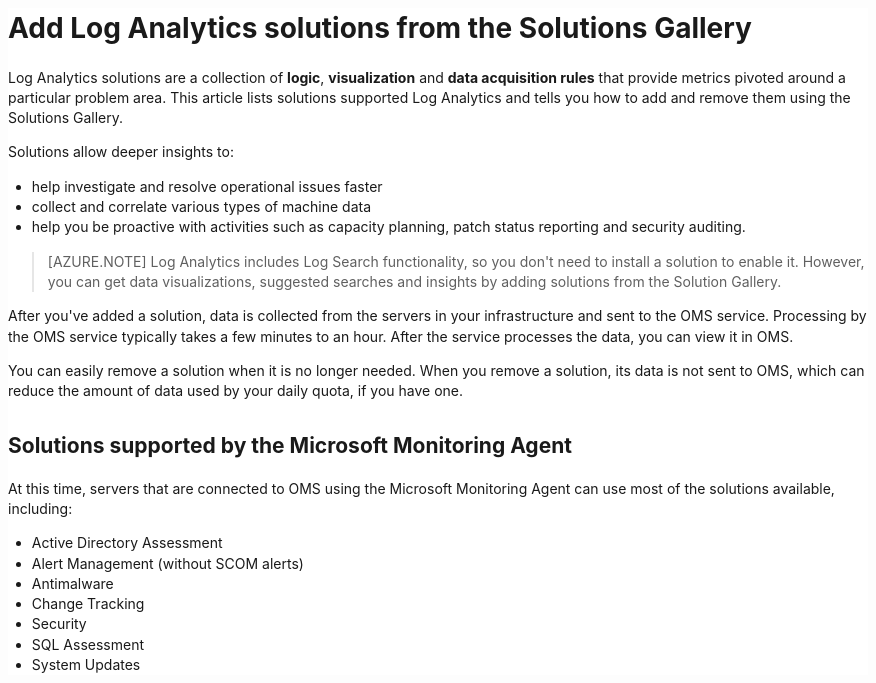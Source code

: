 <properties
	pageTitle="Add Log Analytics solutions from the Solutions Gallery | Microsoft Azure"
	description="Log Analytics solutions are a collection of logic, visualization and data acquisition rules that provide metrics pivoted around a particular problem area."
	services="log-analytics"
	documentationCenter=""
	authors="bandersmsft"
	manager="jwhit"
	editor=""/>

<tags
	ms.service="log-analytics"
	ms.workload="na"
	ms.tgt_pltfrm="na"
	ms.devlang="na"
	ms.topic="article"
	ms.date="07/22/2016"
	ms.author="banders"/>

# Add Log Analytics solutions from the Solutions Gallery

Log Analytics solutions are a collection of **logic**, **visualization** and **data acquisition rules** that provide metrics pivoted around a particular problem area. This article lists solutions supported Log Analytics and tells you how to add and remove them using the Solutions Gallery.

Solutions allow deeper insights to:

- help investigate and resolve operational issues faster
- collect and correlate various types of machine data
- help you be proactive with activities such as capacity planning, patch status reporting and security auditing.


>[AZURE.NOTE] Log Analytics includes Log Search functionality, so you don't need to install a solution to enable it. However, you can get data visualizations, suggested searches and insights by adding solutions from the Solution Gallery.

After you've added a solution, data is collected from the servers in your infrastructure and sent to the OMS service. Processing by the OMS service typically takes a few minutes to an hour. After the service processes the data, you can view it in OMS.

You can easily remove a solution when it is no longer needed. When you remove a solution, its data is not sent to OMS, which can reduce the amount of data used by your daily quota, if you have one.


## Solutions supported by the Microsoft Monitoring Agent

At this time, servers that are connected to OMS using the Microsoft Monitoring Agent can use most of the solutions available, including:

- Active Directory Assessment
- Alert Management (without SCOM alerts)
- Antimalware
- Change Tracking
- Security
- SQL Assessment
- System Updates
